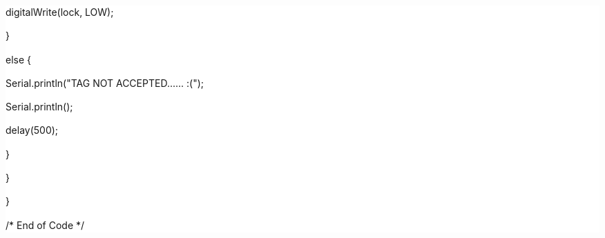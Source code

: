 digitalWrite(lock, LOW);

}

else {

Serial.println("TAG NOT ACCEPTED...... :(");

Serial.println();

delay(500);

}

}

}

  

/* End of Code */
